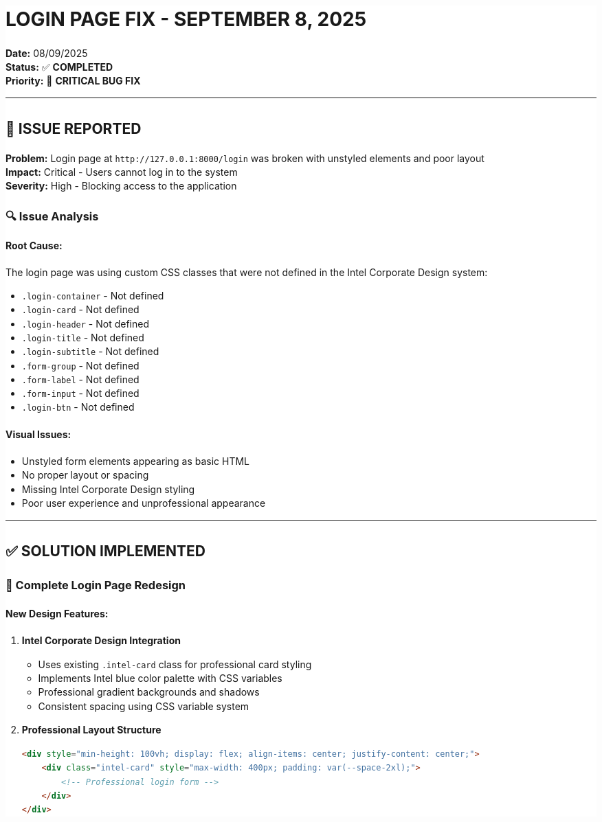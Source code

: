 # LOGIN PAGE FIX - SEPTEMBER 8, 2025

**Date:** 08/09/2025  
**Status:** ✅ **COMPLETED**  
**Priority:** 🚨 **CRITICAL BUG FIX**

---

## 🎯 **ISSUE REPORTED**

**Problem:** Login page at `http://127.0.0.1:8000/login` was broken with unstyled elements and poor layout  
**Impact:** Critical - Users cannot log in to the system  
**Severity:** High - Blocking access to the application  

### **🔍 Issue Analysis**

#### **Root Cause:**
The login page was using custom CSS classes that were not defined in the Intel Corporate Design system:
- `.login-container` - Not defined
- `.login-card` - Not defined  
- `.login-header` - Not defined
- `.login-title` - Not defined
- `.login-subtitle` - Not defined
- `.form-group` - Not defined
- `.form-label` - Not defined
- `.form-input` - Not defined
- `.login-btn` - Not defined

#### **Visual Issues:**
- Unstyled form elements appearing as basic HTML
- No proper layout or spacing
- Missing Intel Corporate Design styling
- Poor user experience and unprofessional appearance

---

## ✅ **SOLUTION IMPLEMENTED**

### **🎨 Complete Login Page Redesign**

#### **New Design Features:**
1. **Intel Corporate Design Integration**
   - Uses existing `.intel-card` class for professional card styling
   - Implements Intel blue color palette with CSS variables
   - Professional gradient backgrounds and shadows
   - Consistent spacing using CSS variable system

2. **Professional Layout Structure**
   ```html
   <div style="min-height: 100vh; display: flex; align-items: center; justify-content: center;">
       <div class="intel-card" style="max-width: 400px; padding: var(--space-2xl);">
           <!-- Professional login form -->
       </div>
   </div>
   ```
